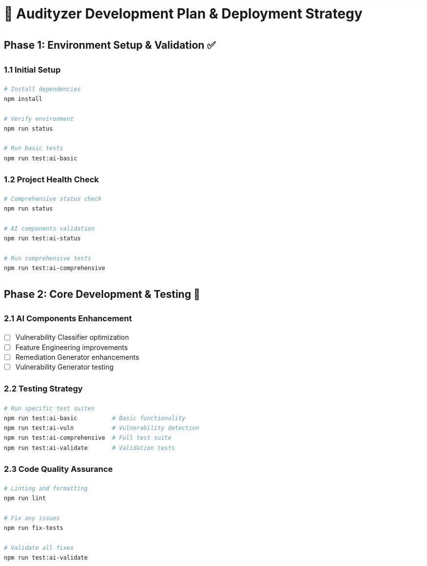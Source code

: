 # 🚀 Audityzer Development Plan & Deployment Strategy

## Phase 1: Environment Setup & Validation ✅

### 1.1 Initial Setup
```bash
# Install dependencies
npm install

# Verify environment
npm run status

# Run basic tests
npm run test:ai-basic
```

### 1.2 Project Health Check
```bash
# Comprehensive status check
npm run status

# AI components validation
npm run test:ai-status

# Run comprehensive tests
npm run test:ai-comprehensive
```

## Phase 2: Core Development & Testing 🔧

### 2.1 AI Components Enhancement
- [ ] Vulnerability Classifier optimization
- [ ] Feature Engineering improvements
- [ ] Remediation Generator enhancements
- [ ] Vulnerability Generator testing

### 2.2 Testing Strategy
```bash
# Run specific test suites
npm run test:ai-basic          # Basic functionality
npm run test:ai-vuln           # Vulnerability detection
npm run test:ai-comprehensive  # Full test suite
npm run test:ai-validate       # Validation tests
```

### 2.3 Code Quality Assurance
```bash
# Linting and formatting
npm run lint

# Fix any issues
npm run fix-tests

# Validate all fixes
npm run test:ai-validate
```
